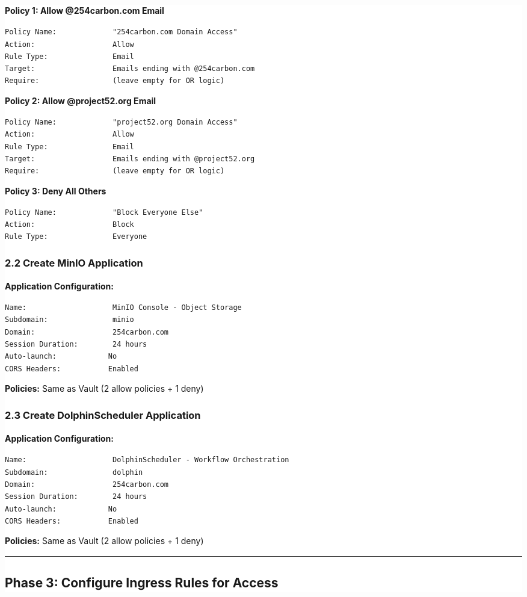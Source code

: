 **Policy 1: Allow @254carbon.com Email**
```
Policy Name:             "254carbon.com Domain Access"
Action:                  Allow
Rule Type:               Email
Target:                  Emails ending with @254carbon.com
Require:                 (leave empty for OR logic)
```

**Policy 2: Allow @project52.org Email**
```
Policy Name:             "project52.org Domain Access"
Action:                  Allow
Rule Type:               Email
Target:                  Emails ending with @project52.org
Require:                 (leave empty for OR logic)
```

**Policy 3: Deny All Others**
```
Policy Name:             "Block Everyone Else"
Action:                  Block
Rule Type:               Everyone
```

### 2.2 Create MinIO Application

**Application Configuration:**
```
Name:                    MinIO Console - Object Storage
Subdomain:               minio
Domain:                  254carbon.com
Session Duration:        24 hours
Auto-launch:            No
CORS Headers:           Enabled
```

**Policies:** Same as Vault (2 allow policies + 1 deny)

### 2.3 Create DolphinScheduler Application

**Application Configuration:**
```
Name:                    DolphinScheduler - Workflow Orchestration
Subdomain:               dolphin
Domain:                  254carbon.com
Session Duration:        24 hours
Auto-launch:            No
CORS Headers:           Enabled
```

**Policies:** Same as Vault (2 allow policies + 1 deny)

---

## Phase 3: Configure Ingress Rules for Access
